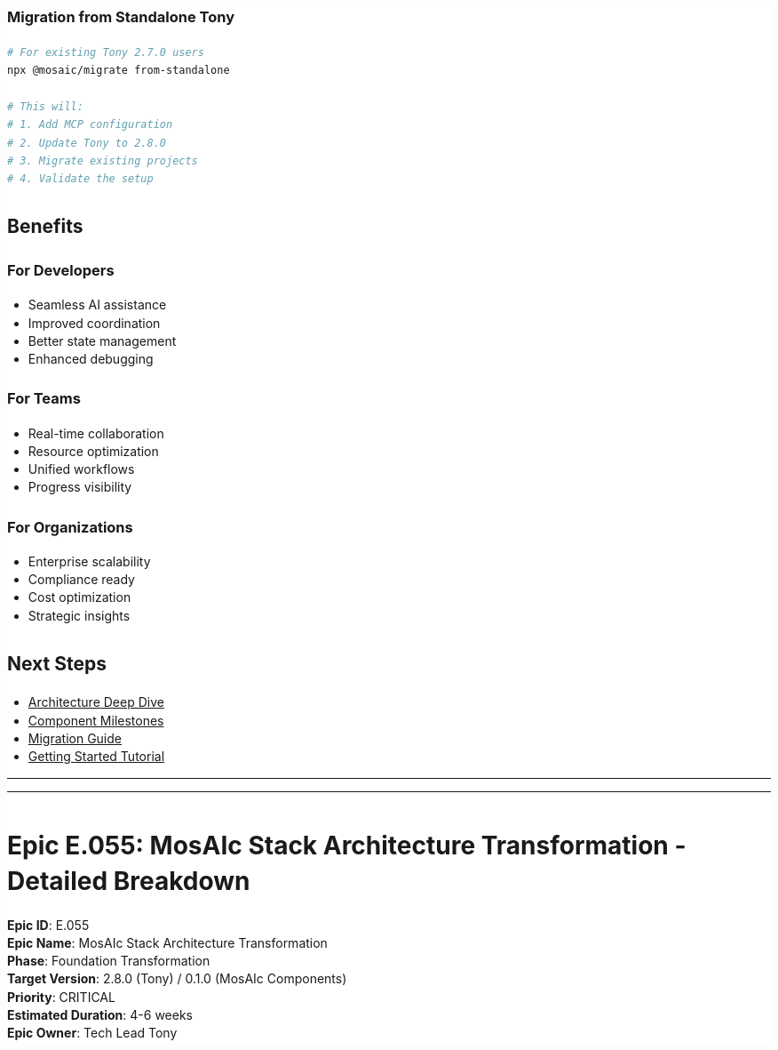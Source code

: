 ### Migration from Standalone Tony
```bash
# For existing Tony 2.7.0 users
npx @mosaic/migrate from-standalone

# This will:
# 1. Add MCP configuration
# 2. Update Tony to 2.8.0
# 3. Migrate existing projects
# 4. Validate the setup
```

## Benefits

### For Developers
- Seamless AI assistance
- Improved coordination
- Better state management
- Enhanced debugging

### For Teams
- Real-time collaboration
- Resource optimization
- Unified workflows
- Progress visibility

### For Organizations
- Enterprise scalability
- Compliance ready
- Cost optimization
- Strategic insights

## Next Steps

- [Architecture Deep Dive](architecture.md)
- [Component Milestones](component-milestones.md)
- [Migration Guide](../migration/tony-sdk-to-mosaic-sdk.md)
- [Getting Started Tutorial](getting-started.md)

---

---

# Epic E.055: MosAIc Stack Architecture Transformation - Detailed Breakdown

**Epic ID**: E.055  
**Epic Name**: MosAIc Stack Architecture Transformation  
**Phase**: Foundation Transformation  
**Target Version**: 2.8.0 (Tony) / 0.1.0 (MosAIc Components)  
**Priority**: CRITICAL  
**Estimated Duration**: 4-6 weeks  
**Epic Owner**: Tech Lead Tony  
